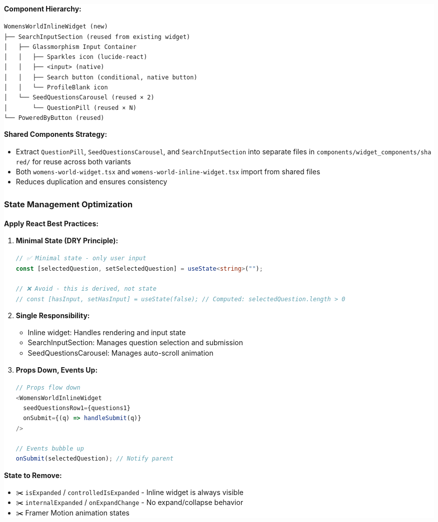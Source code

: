 **Component Hierarchy:**
```
WomensWorldInlineWidget (new)
├── SearchInputSection (reused from existing widget)
│   ├── Glassmorphism Input Container
│   │   ├── Sparkles icon (lucide-react)
│   │   ├── <input> (native)
│   │   ├── Search button (conditional, native button)
│   │   └── ProfileBlank icon
│   └── SeedQuestionsCarousel (reused × 2)
│       └── QuestionPill (reused × N)
└── PoweredByButton (reused)
```

**Shared Components Strategy:**
- Extract `QuestionPill`, `SeedQuestionsCarousel`, and `SearchInputSection` into separate files in `components/widget_components/shared/` for reuse across both variants
- Both `womens-world-widget.tsx` and `womens-world-inline-widget.tsx` import from shared files
- Reduces duplication and ensures consistency

### State Management Optimization

**Apply React Best Practices:**

1. **Minimal State (DRY Principle):**
   ```typescript
   // ✅ Minimal state - only user input
   const [selectedQuestion, setSelectedQuestion] = useState<string>("");

   // ❌ Avoid - this is derived, not state
   // const [hasInput, setHasInput] = useState(false); // Computed: selectedQuestion.length > 0
   ```

2. **Single Responsibility:**
   - Inline widget: Handles rendering and input state
   - SearchInputSection: Manages question selection and submission
   - SeedQuestionsCarousel: Manages auto-scroll animation

3. **Props Down, Events Up:**
   ```typescript
   // Props flow down
   <WomensWorldInlineWidget
     seedQuestionsRow1={questions1}
     onSubmit={(q) => handleSubmit(q)}
   />

   // Events bubble up
   onSubmit(selectedQuestion); // Notify parent
   ```

**State to Remove:**
- ✂️ `isExpanded` / `controlledIsExpanded` - Inline widget is always visible
- ✂️ `internalExpanded` / `onExpandChange` - No expand/collapse behavior
- ✂️ Framer Motion animation states
